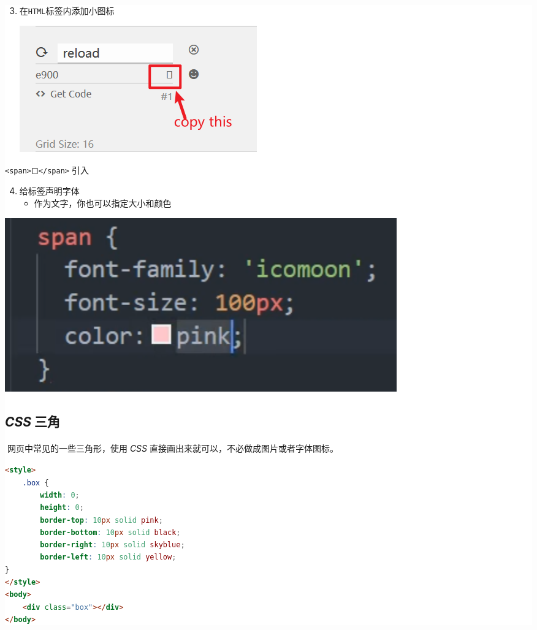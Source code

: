 3. 在`HTML`标签内添加小图标

    ![image-20230419134433998](././public/CSS/image-20230419134433998.png)

`<span>口</span>` 引入

4. 给标签声明字体
    - 作为文字，你也可以指定大小和颜色

![image-20230419134717172](././public/CSS/image-20230419134717172.png)



## $CSS$ 三角

​			网页中常见的一些三角形，使用 $CSS$  直接画出来就可以，不必做成图片或者字体图标。

```html
<style>
    .box {
        width: 0;
        height: 0;
        border-top: 10px solid pink;
        border-bottom: 10px solid black;
        border-right: 10px solid skyblue;
        border-left: 10px solid yellow;
}
</style>
<body>
    <div class="box"></div>
</body>
```
